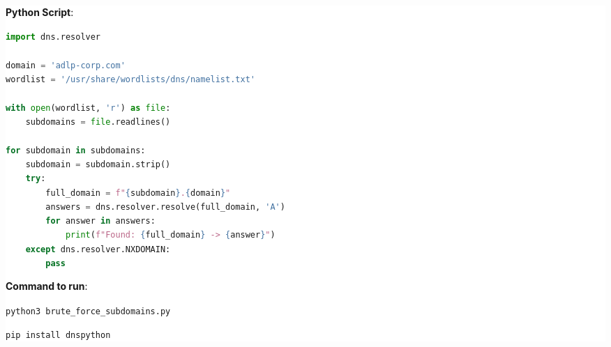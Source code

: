 **Python Script**:
```python
import dns.resolver

domain = 'adlp-corp.com'
wordlist = '/usr/share/wordlists/dns/namelist.txt'

with open(wordlist, 'r') as file:
    subdomains = file.readlines()

for subdomain in subdomains:
    subdomain = subdomain.strip()
    try:
        full_domain = f"{subdomain}.{domain}"
        answers = dns.resolver.resolve(full_domain, 'A')
        for answer in answers:
            print(f"Found: {full_domain} -> {answer}")
    except dns.resolver.NXDOMAIN:
        pass
```
**Command to run**:
```bash
python3 brute_force_subdomains.py
```

```bash
pip install dnspython
```
